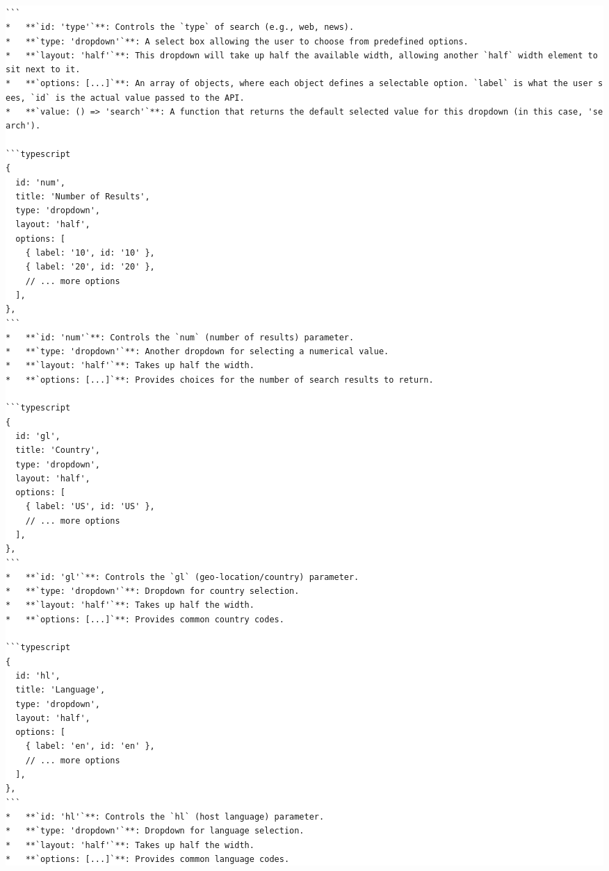     ```
    *   **`id: 'type'`**: Controls the `type` of search (e.g., web, news).
    *   **`type: 'dropdown'`**: A select box allowing the user to choose from predefined options.
    *   **`layout: 'half'`**: This dropdown will take up half the available width, allowing another `half` width element to sit next to it.
    *   **`options: [...]`**: An array of objects, where each object defines a selectable option. `label` is what the user sees, `id` is the actual value passed to the API.
    *   **`value: () => 'search'`**: A function that returns the default selected value for this dropdown (in this case, 'search').

    ```typescript
    {
      id: 'num',
      title: 'Number of Results',
      type: 'dropdown',
      layout: 'half',
      options: [
        { label: '10', id: '10' },
        { label: '20', id: '20' },
        // ... more options
      ],
    },
    ```
    *   **`id: 'num'`**: Controls the `num` (number of results) parameter.
    *   **`type: 'dropdown'`**: Another dropdown for selecting a numerical value.
    *   **`layout: 'half'`**: Takes up half the width.
    *   **`options: [...]`**: Provides choices for the number of search results to return.

    ```typescript
    {
      id: 'gl',
      title: 'Country',
      type: 'dropdown',
      layout: 'half',
      options: [
        { label: 'US', id: 'US' },
        // ... more options
      ],
    },
    ```
    *   **`id: 'gl'`**: Controls the `gl` (geo-location/country) parameter.
    *   **`type: 'dropdown'`**: Dropdown for country selection.
    *   **`layout: 'half'`**: Takes up half the width.
    *   **`options: [...]`**: Provides common country codes.

    ```typescript
    {
      id: 'hl',
      title: 'Language',
      type: 'dropdown',
      layout: 'half',
      options: [
        { label: 'en', id: 'en' },
        // ... more options
      ],
    },
    ```
    *   **`id: 'hl'`**: Controls the `hl` (host language) parameter.
    *   **`type: 'dropdown'`**: Dropdown for language selection.
    *   **`layout: 'half'`**: Takes up half the width.
    *   **`options: [...]`**: Provides common language codes.
